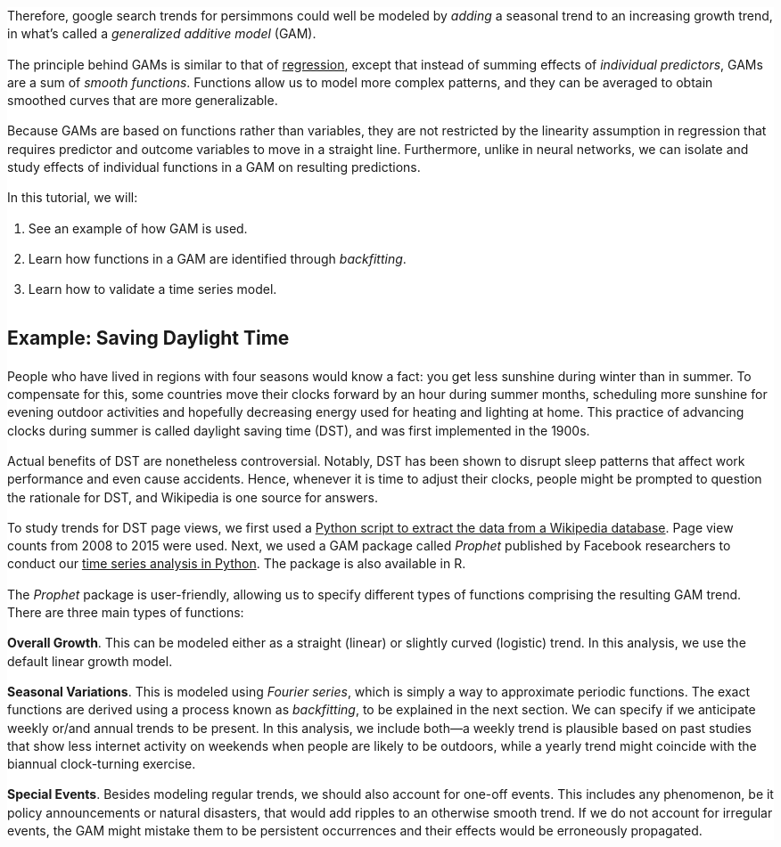 Therefore, google search trends for persimmons could well be modeled by *adding* a seasonal trend to an increasing growth trend, in what’s called a *generalized additive model* (GAM).

The principle behind GAMs is similar to that of [regression](https://algobeans.com/2016/01/31/regression-correlation-tutorial), except that instead of summing effects of *individual predictors*, GAMs are a sum of *smooth functions*. Functions allow us to model more complex patterns, and they can be averaged to obtain smoothed curves that are more generalizable.

Because GAMs are based on functions rather than variables, they are not restricted by the linearity assumption in regression that requires predictor and outcome variables to move in a straight line. Furthermore, unlike in neural networks, we can isolate and study effects of individual functions in a GAM on resulting predictions.

In this tutorial, we will:

1. See an example of how GAM is used.

1. Learn how functions in a GAM are identified through *backfitting*.

1. Learn how to validate a time series model.


## Example: Saving Daylight Time

People who have lived in regions with four seasons would know a fact: you get less sunshine during winter than in summer. To compensate for this, some countries move their clocks forward by an hour during summer months, scheduling more sunshine for evening outdoor activities and hopefully decreasing energy used for heating and lighting at home. This practice of advancing clocks during summer is called daylight saving time (DST), and was first implemented in the 1900s.

Actual benefits of DST are nonetheless controversial. Notably, DST has been shown to disrupt sleep patterns that affect work performance and even cause accidents. Hence, whenever it is time to adjust their clocks, people might be prompted to question the rationale for DST, and Wikipedia is one source for answers.

To study trends for DST page views, we first used a [Python script to extract the data from a Wikipedia database](https://github.com/algobeans/Time-Series-Forecasting/blob/master/scrapWiki.py). Page view counts from 2008 to 2015 were used. Next, we used a GAM package called *Prophet* published by Facebook researchers to conduct our [time series analysis in Python](https://github.com/algobeans/Time-Series-Forecasting/blob/master/Time%20Series%20Analysis.ipynb). The package is also available in R.

The *Prophet* package is user-friendly, allowing us to specify different types of functions comprising the resulting GAM trend. There are three main types of functions:

**Overall Growth**. This can be modeled either as a straight (linear) or slightly curved (logistic) trend. In this analysis, we use the default linear growth model.

**Seasonal Variations**. This is modeled using *Fourier series*, which is simply a way to approximate periodic functions. The exact functions are derived using a process known as *backfitting*, to be explained in the next section. We can specify if we anticipate weekly or/and annual trends to be present. In this analysis, we include both—a weekly trend is plausible based on past studies that show less internet activity on weekends when people are likely to be outdoors, while a yearly trend might coincide with the biannual clock-turning exercise.

**Special Events**. Besides modeling regular trends, we should also account for one-off events. This includes any phenomenon, be it policy announcements or natural disasters, that would add ripples to an otherwise smooth trend. If we do not account for irregular events, the GAM might mistake them to be persistent occurrences and their effects would be erroneously propagated.
